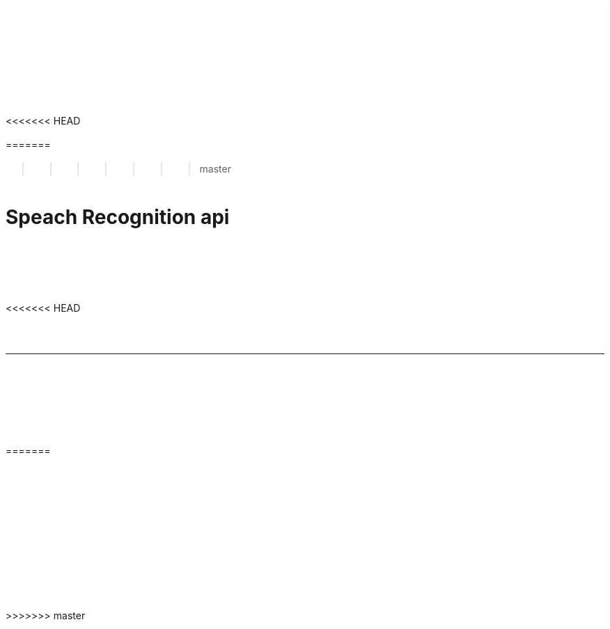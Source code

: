 <br>

<br>
<br>
<br>
<br>
<br>
<br>

<<<<<<< HEAD


=======
>>>>>>> master
<h1>   Speach Recognition api </h1>
<br>
<br>
<br>
<br>
<<<<<<< HEAD
<iframe  class="block-content" src="https://random-static-html-deploys.netlify.app/" height="1000px" width="1200px" scrolling="yes" frameborder="no" loading="lazy" allowtransparency="true" allowfullscreen="true"  frameborder="0" allow="accelerometer; autoplay; clipboard-write;  encrypted-media; gyroscope; picture-in-picture" allowfullscreen></iframe>
<br>
<br>
<br>
<hr>
<br>
<br>
<br>

<br>
<br>



=======
<iframe  class="block-content" src="https://random-static-html-deploys.netlify.app/" height="800px" width="800px" scrolling="yes" frameborder="no" loading="lazy" allowtransparency="true" allowfullscreen="true"  frameborder="0" allow="accelerometer; autoplay; clipboard-write;  encrypted-media; gyroscope; picture-in-picture" allowfullscreen>
</iframe>
<br>
<br>
<br>
<br>
<br>
<br>
<br>
<br>

<br>
<br>
>>>>>>> master
